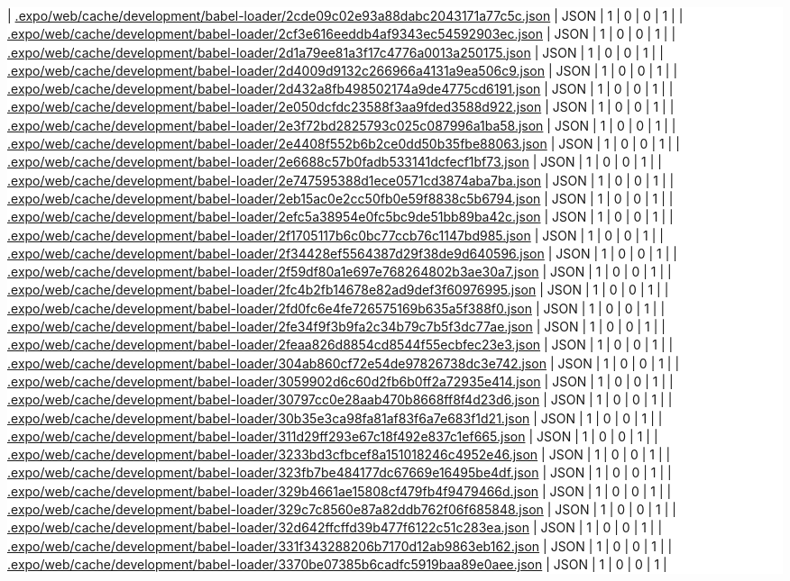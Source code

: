 | [.expo/web/cache/development/babel-loader/2cde09c02e93a88dabc2043171a77c5c.json](/.expo/web/cache/development/babel-loader/2cde09c02e93a88dabc2043171a77c5c.json) | JSON | 1 | 0 | 0 | 1 |
| [.expo/web/cache/development/babel-loader/2cf3e616eeddb4af9343ec54592903ec.json](/.expo/web/cache/development/babel-loader/2cf3e616eeddb4af9343ec54592903ec.json) | JSON | 1 | 0 | 0 | 1 |
| [.expo/web/cache/development/babel-loader/2d1a79ee81a3f17c4776a0013a250175.json](/.expo/web/cache/development/babel-loader/2d1a79ee81a3f17c4776a0013a250175.json) | JSON | 1 | 0 | 0 | 1 |
| [.expo/web/cache/development/babel-loader/2d4009d9132c266966a4131a9ea506c9.json](/.expo/web/cache/development/babel-loader/2d4009d9132c266966a4131a9ea506c9.json) | JSON | 1 | 0 | 0 | 1 |
| [.expo/web/cache/development/babel-loader/2d432a8fb498502174a9de4775cd6191.json](/.expo/web/cache/development/babel-loader/2d432a8fb498502174a9de4775cd6191.json) | JSON | 1 | 0 | 0 | 1 |
| [.expo/web/cache/development/babel-loader/2e050dcfdc23588f3aa9fded3588d922.json](/.expo/web/cache/development/babel-loader/2e050dcfdc23588f3aa9fded3588d922.json) | JSON | 1 | 0 | 0 | 1 |
| [.expo/web/cache/development/babel-loader/2e3f72bd2825793c025c087996a1ba58.json](/.expo/web/cache/development/babel-loader/2e3f72bd2825793c025c087996a1ba58.json) | JSON | 1 | 0 | 0 | 1 |
| [.expo/web/cache/development/babel-loader/2e4408f552b6b2ce0dd50b35fbe88063.json](/.expo/web/cache/development/babel-loader/2e4408f552b6b2ce0dd50b35fbe88063.json) | JSON | 1 | 0 | 0 | 1 |
| [.expo/web/cache/development/babel-loader/2e6688c57b0fadb533141dcfecf1bf73.json](/.expo/web/cache/development/babel-loader/2e6688c57b0fadb533141dcfecf1bf73.json) | JSON | 1 | 0 | 0 | 1 |
| [.expo/web/cache/development/babel-loader/2e747595388d1ece0571cd3874aba7ba.json](/.expo/web/cache/development/babel-loader/2e747595388d1ece0571cd3874aba7ba.json) | JSON | 1 | 0 | 0 | 1 |
| [.expo/web/cache/development/babel-loader/2eb15ac0e2cc50fb0e59f8838c5b6794.json](/.expo/web/cache/development/babel-loader/2eb15ac0e2cc50fb0e59f8838c5b6794.json) | JSON | 1 | 0 | 0 | 1 |
| [.expo/web/cache/development/babel-loader/2efc5a38954e0fc5bc9de51bb89ba42c.json](/.expo/web/cache/development/babel-loader/2efc5a38954e0fc5bc9de51bb89ba42c.json) | JSON | 1 | 0 | 0 | 1 |
| [.expo/web/cache/development/babel-loader/2f1705117b6c0bc77ccb76c1147bd985.json](/.expo/web/cache/development/babel-loader/2f1705117b6c0bc77ccb76c1147bd985.json) | JSON | 1 | 0 | 0 | 1 |
| [.expo/web/cache/development/babel-loader/2f34428ef5564387d29f38de9d640596.json](/.expo/web/cache/development/babel-loader/2f34428ef5564387d29f38de9d640596.json) | JSON | 1 | 0 | 0 | 1 |
| [.expo/web/cache/development/babel-loader/2f59df80a1e697e768264802b3ae30a7.json](/.expo/web/cache/development/babel-loader/2f59df80a1e697e768264802b3ae30a7.json) | JSON | 1 | 0 | 0 | 1 |
| [.expo/web/cache/development/babel-loader/2fc4b2fb14678e82ad9def3f60976995.json](/.expo/web/cache/development/babel-loader/2fc4b2fb14678e82ad9def3f60976995.json) | JSON | 1 | 0 | 0 | 1 |
| [.expo/web/cache/development/babel-loader/2fd0fc6e4fe726575169b635a5f388f0.json](/.expo/web/cache/development/babel-loader/2fd0fc6e4fe726575169b635a5f388f0.json) | JSON | 1 | 0 | 0 | 1 |
| [.expo/web/cache/development/babel-loader/2fe34f9f3b9fa2c34b79c7b5f3dc77ae.json](/.expo/web/cache/development/babel-loader/2fe34f9f3b9fa2c34b79c7b5f3dc77ae.json) | JSON | 1 | 0 | 0 | 1 |
| [.expo/web/cache/development/babel-loader/2feaa826d8854cd8544f55ecbfec23e3.json](/.expo/web/cache/development/babel-loader/2feaa826d8854cd8544f55ecbfec23e3.json) | JSON | 1 | 0 | 0 | 1 |
| [.expo/web/cache/development/babel-loader/304ab860cf72e54de97826738dc3e742.json](/.expo/web/cache/development/babel-loader/304ab860cf72e54de97826738dc3e742.json) | JSON | 1 | 0 | 0 | 1 |
| [.expo/web/cache/development/babel-loader/3059902d6c60d2fb6b0ff2a72935e414.json](/.expo/web/cache/development/babel-loader/3059902d6c60d2fb6b0ff2a72935e414.json) | JSON | 1 | 0 | 0 | 1 |
| [.expo/web/cache/development/babel-loader/30797cc0e28aab470b8668ff8f4d23d6.json](/.expo/web/cache/development/babel-loader/30797cc0e28aab470b8668ff8f4d23d6.json) | JSON | 1 | 0 | 0 | 1 |
| [.expo/web/cache/development/babel-loader/30b35e3ca98fa81af83f6a7e683f1d21.json](/.expo/web/cache/development/babel-loader/30b35e3ca98fa81af83f6a7e683f1d21.json) | JSON | 1 | 0 | 0 | 1 |
| [.expo/web/cache/development/babel-loader/311d29ff293e67c18f492e837c1ef665.json](/.expo/web/cache/development/babel-loader/311d29ff293e67c18f492e837c1ef665.json) | JSON | 1 | 0 | 0 | 1 |
| [.expo/web/cache/development/babel-loader/3233bd3cfbcef8a151018246c4952e46.json](/.expo/web/cache/development/babel-loader/3233bd3cfbcef8a151018246c4952e46.json) | JSON | 1 | 0 | 0 | 1 |
| [.expo/web/cache/development/babel-loader/323fb7be484177dc67669e16495be4df.json](/.expo/web/cache/development/babel-loader/323fb7be484177dc67669e16495be4df.json) | JSON | 1 | 0 | 0 | 1 |
| [.expo/web/cache/development/babel-loader/329b4661ae15808cf479fb4f9479466d.json](/.expo/web/cache/development/babel-loader/329b4661ae15808cf479fb4f9479466d.json) | JSON | 1 | 0 | 0 | 1 |
| [.expo/web/cache/development/babel-loader/329c7c8560e87a82ddb762f06f685848.json](/.expo/web/cache/development/babel-loader/329c7c8560e87a82ddb762f06f685848.json) | JSON | 1 | 0 | 0 | 1 |
| [.expo/web/cache/development/babel-loader/32d642ffcffd39b477f6122c51c283ea.json](/.expo/web/cache/development/babel-loader/32d642ffcffd39b477f6122c51c283ea.json) | JSON | 1 | 0 | 0 | 1 |
| [.expo/web/cache/development/babel-loader/331f343288206b7170d12ab9863eb162.json](/.expo/web/cache/development/babel-loader/331f343288206b7170d12ab9863eb162.json) | JSON | 1 | 0 | 0 | 1 |
| [.expo/web/cache/development/babel-loader/3370be07385b6cadfc5919baa89e0aee.json](/.expo/web/cache/development/babel-loader/3370be07385b6cadfc5919baa89e0aee.json) | JSON | 1 | 0 | 0 | 1 |